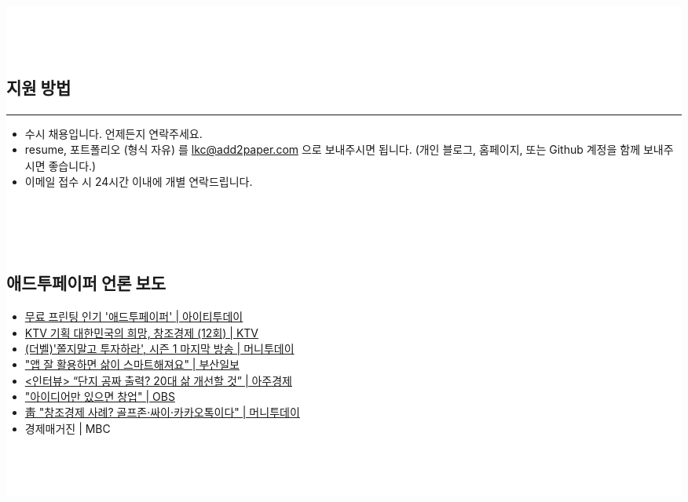 &#x20;<br /><br /><br />

## 지원 방법
***

* 수시 채용입니다. 언제든지 연락주세요. &nbsp;
* resume, 포트폴리오 (형식 자유) 를 lkc@add2paper.com 으로 보내주시면 됩니다. (개인 블로그, 홈페이지, 또는 Github 계정을 함께 보내주시면 좋습니다.) &nbsp;
* 이메일 접수 시 24시간 이내에 개별 연락드립니다. &nbsp;

&#x20;<br /><br /><br />

## 애드투페이퍼 언론 보도

* [<Fall in App> 무료 프린팅 인기 '애드투페이퍼' | 아이티투데이](http://www.ittoday.co.kr/news/articleView.html?idxno=42209)
* [KTV 기획 대한민국의 희망, 창조경제 (12회) | KTV](http://www.ktv.go.kr/ktv_contents.jsp?cid=469278)
* [(더벨)'쫄지말고 투자하라', 시즌 1 마지막 방송 | 머니투데이](http://www.mt.co.kr/view/mtview.php?type=1&no=2013062109199663750&outlink=1)
* ["앱 잘 활용하면 삶이 스마트해져요" | 부산일보](http://news20.busan.com/controller/newsController.jsp?newsId=20130720000008)
* [<인터뷰> “단지 공짜 출력? 20대 삶 개선할 것” | 아주경제](http://www.ajunews.com/kor/view.jsp?newsId=20130609000325)
* ["아이디어만 있으면 창업" | OBS](http://www.obsnews.co.kr/news/articleView.html?idxno=716608)
* [靑 "창조경제 사례? 골프존·싸이·카카오톡이다" | 머니투데이](http://www.mt.co.kr/view/mtview.php?type=1&no=2013050316091578345&outlink=1)
* 경제매거진 | MBC
<iframe width="560" height="315" src="//www.youtube.com/embed/jzKCeuPhC0k" frameborder="0"> </iframe>

&#x20;<br /><br /><br />

<div class="fb-like" data-href="http://add2paper.github.io/2013/06/10/Add2paper-Recruiting/" data-send="true" data-width="450" data-show-faces="true"></div>










